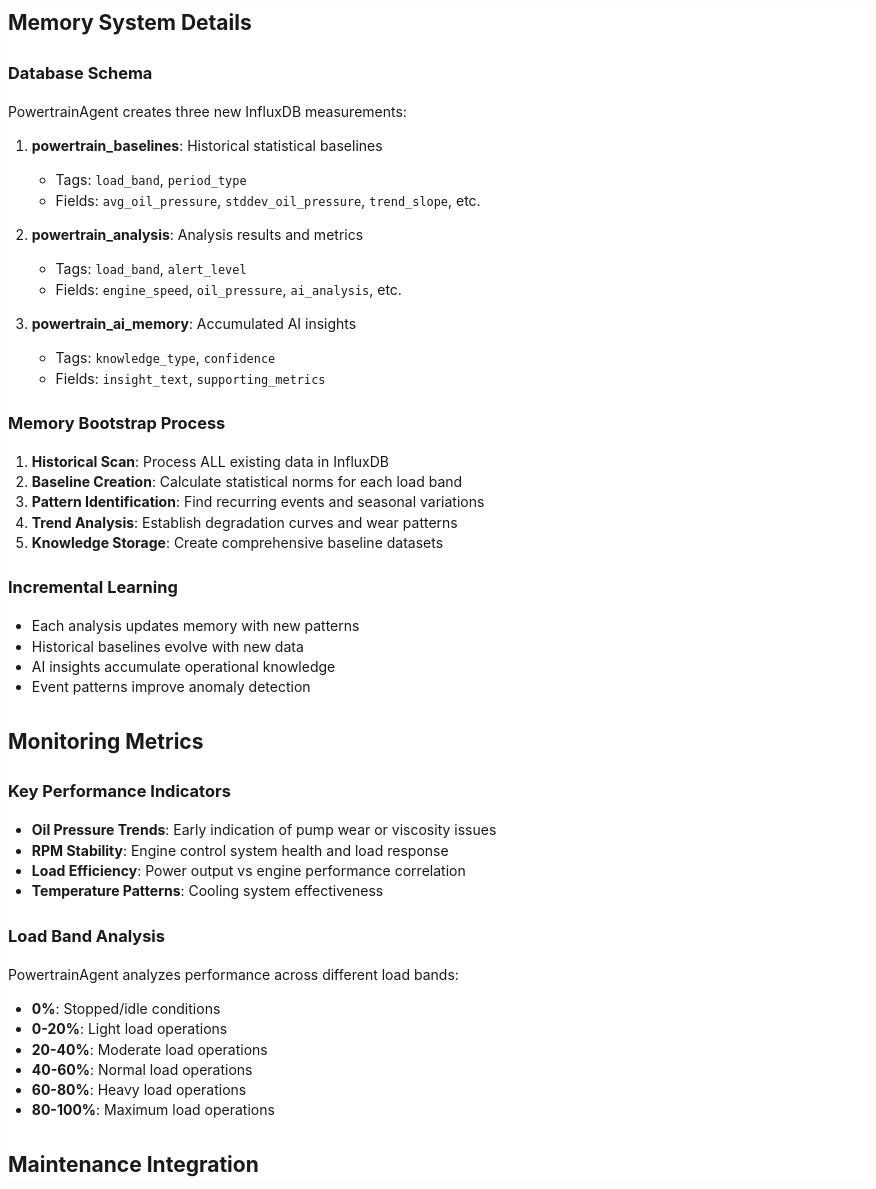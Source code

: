 ## Memory System Details

### Database Schema
PowertrainAgent creates three new InfluxDB measurements:

1. **powertrain_baselines**: Historical statistical baselines
   - Tags: `load_band`, `period_type`
   - Fields: `avg_oil_pressure`, `stddev_oil_pressure`, `trend_slope`, etc.

2. **powertrain_analysis**: Analysis results and metrics
   - Tags: `load_band`, `alert_level`
   - Fields: `engine_speed`, `oil_pressure`, `ai_analysis`, etc.

3. **powertrain_ai_memory**: Accumulated AI insights
   - Tags: `knowledge_type`, `confidence`
   - Fields: `insight_text`, `supporting_metrics`

### Memory Bootstrap Process
1. **Historical Scan**: Process ALL existing data in InfluxDB
2. **Baseline Creation**: Calculate statistical norms for each load band
3. **Pattern Identification**: Find recurring events and seasonal variations
4. **Trend Analysis**: Establish degradation curves and wear patterns
5. **Knowledge Storage**: Create comprehensive baseline datasets

### Incremental Learning
- Each analysis updates memory with new patterns
- Historical baselines evolve with new data
- AI insights accumulate operational knowledge
- Event patterns improve anomaly detection

## Monitoring Metrics

### Key Performance Indicators
- **Oil Pressure Trends**: Early indication of pump wear or viscosity issues
- **RPM Stability**: Engine control system health and load response
- **Load Efficiency**: Power output vs engine performance correlation
- **Temperature Patterns**: Cooling system effectiveness

### Load Band Analysis
PowertrainAgent analyzes performance across different load bands:
- **0%**: Stopped/idle conditions
- **0-20%**: Light load operations
- **20-40%**: Moderate load operations  
- **40-60%**: Normal load operations
- **60-80%**: Heavy load operations
- **80-100%**: Maximum load operations

## Maintenance Integration
